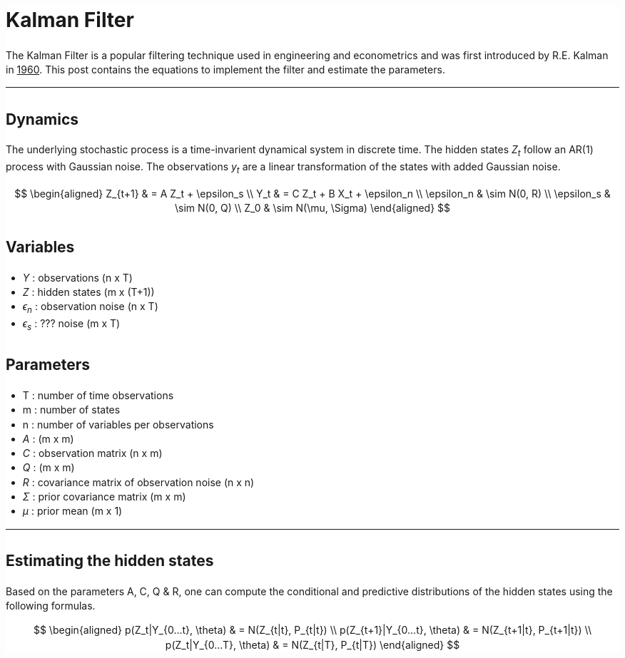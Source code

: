 # Kalman Filter

The Kalman Filter is a popular filtering technique used in engineering and econometrics and was first introduced by R.E. Kalman in [1960](https://www.cs.unc.edu/~welch/kalman/kalmanPaper.html). This post contains the equations to implement the filter and estimate the parameters. 

---
## Dynamics

The underlying stochastic process is a time-invarient dynamical system in discrete time. The hidden states $Z_t$ follow an AR(1) process with Gaussian noise. The observations $y_t$ are a linear transformation of the states with added Gaussian noise.  

$$
\begin{aligned}
Z_{t+1} & = A Z_t + \epsilon_s \\
Y_t & = C Z_t + B X_t + \epsilon_n \\
\epsilon_n & \sim N(0, R) \\
\epsilon_s & \sim N(0, Q) \\
Z_0 & \sim N(\mu, \Sigma)
\end{aligned}
$$

## Variables

- $Y$ : observations (n x T)
- $Z$ : hidden states (m x (T+1))
- $\epsilon_n$ : observation noise (n x T)
- $\epsilon_s$ : ??? noise (m x T)

## Parameters

- T : number of time observations
- m : number of states
- n : number of variables per observations
- $A$ : (m x m)
- $C$ : observation matrix (n x m)
- $Q$ : (m x m)
- $R$ : covariance matrix of observation noise (n x n)
- $\Sigma$ : prior covariance matrix (m x m)
- $\mu$ : prior mean (m x 1)

---
## Estimating the hidden states

Based on the parameters A, C, Q & R, one can compute the conditional and predictive distributions of the hidden states using the following formulas. 

$$
\begin{aligned}
    p(Z_t|Y_{0...t}, \theta) & = N(Z_{t|t}, P_{t|t}) \\
    p(Z_{t+1}|Y_{0...t}, \theta) & = N(Z_{t+1|t}, P_{t+1|t}) \\
    p(Z_t|Y_{0...T}, \theta) & = N(Z_{t|T}, P_{t|T})
\end{aligned}
$$
